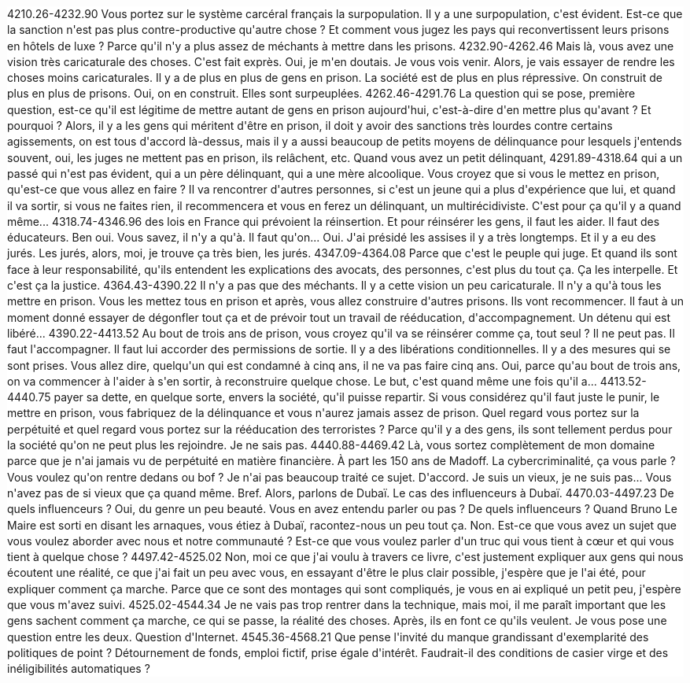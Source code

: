 4210.26-4232.90   Vous portez sur le système carcéral français la surpopulation. Il y a une surpopulation, c'est évident. Est-ce que la sanction n'est pas plus contre-productive qu'autre chose ? Et comment vous jugez les pays qui reconvertissent leurs prisons en hôtels de luxe ? Parce qu'il n'y a plus assez de méchants à mettre dans les prisons.
4232.90-4262.46   Mais là, vous avez une vision très caricaturale des choses. C'est fait exprès. Oui, je m'en doutais. Je vous vois venir. Alors, je vais essayer de rendre les choses moins caricaturales. Il y a de plus en plus de gens en prison. La société est de plus en plus répressive. On construit de plus en plus de prisons. Oui, on en construit. Elles sont surpeuplées.
4262.46-4291.76   La question qui se pose, première question, est-ce qu'il est légitime de mettre autant de gens en prison aujourd'hui, c'est-à-dire d'en mettre plus qu'avant ? Et pourquoi ? Alors, il y a les gens qui méritent d'être en prison, il doit y avoir des sanctions très lourdes contre certains agissements, on est tous d'accord là-dessus, mais il y a aussi beaucoup de petits moyens de délinquance pour lesquels j'entends souvent, oui, les juges ne mettent pas en prison, ils relâchent, etc. Quand vous avez un petit délinquant,
4291.89-4318.64   qui a un passé qui n'est pas évident, qui a un père délinquant, qui a une mère alcoolique. Vous croyez que si vous le mettez en prison, qu'est-ce que vous allez en faire ? Il va rencontrer d'autres personnes, si c'est un jeune qui a plus d'expérience que lui, et quand il va sortir, si vous ne faites rien, il recommencera et vous en ferez un délinquant, un multirécidiviste. C'est pour ça qu'il y a quand même...
4318.74-4346.96   des lois en France qui prévoient la réinsertion. Et pour réinsérer les gens, il faut les aider. Il faut des éducateurs. Ben oui. Vous savez, il n'y a qu'à. Il faut qu'on... Oui. J'ai présidé les assises il y a très longtemps. Et il y a eu des jurés. Les jurés, alors, moi, je trouve ça très bien, les jurés.
4347.09-4364.08   Parce que c'est le peuple qui juge. Et quand ils sont face à leur responsabilité, qu'ils entendent les explications des avocats, des personnes, c'est plus du tout ça. Ça les interpelle. Et c'est ça la justice.
4364.43-4390.22   Il n'y a pas que des méchants. Il y a cette vision un peu caricaturale. Il n'y a qu'à tous les mettre en prison. Vous les mettez tous en prison et après, vous allez construire d'autres prisons. Ils vont recommencer. Il faut à un moment donné essayer de dégonfler tout ça et de prévoir tout un travail de rééducation, d'accompagnement. Un détenu qui est libéré...
4390.22-4413.52   Au bout de trois ans de prison, vous croyez qu'il va se réinsérer comme ça, tout seul ? Il ne peut pas. Il faut l'accompagner. Il faut lui accorder des permissions de sortie. Il y a des libérations conditionnelles. Il y a des mesures qui se sont prises. Vous allez dire, quelqu'un qui est condamné à cinq ans, il ne va pas faire cinq ans. Oui, parce qu'au bout de trois ans, on va commencer à l'aider à s'en sortir, à reconstruire quelque chose. Le but, c'est quand même une fois qu'il a...
4413.52-4440.75   payer sa dette, en quelque sorte, envers la société, qu'il puisse repartir. Si vous considérez qu'il faut juste le punir, le mettre en prison, vous fabriquez de la délinquance et vous n'aurez jamais assez de prison. Quel regard vous portez sur la perpétuité et quel regard vous portez sur la rééducation des terroristes ? Parce qu'il y a des gens, ils sont tellement perdus pour la société qu'on ne peut plus les rejoindre. Je ne sais pas.
4440.88-4469.42   Là, vous sortez complètement de mon domaine parce que je n'ai jamais vu de perpétuité en matière financière. À part les 150 ans de Madoff. La cybercriminalité, ça vous parle ? Vous voulez qu'on rentre dedans ou bof ? Je n'ai pas beaucoup traité ce sujet. D'accord. Je suis un vieux, je ne suis pas... Vous n'avez pas de si vieux que ça quand même. Bref. Alors, parlons de Dubaï. Le cas des influenceurs à Dubaï.
4470.03-4497.23   De quels influenceurs ? Oui, du genre un peu beauté. Vous en avez entendu parler ou pas ? De quels influenceurs ? Quand Bruno Le Maire est sorti en disant les arnaques, vous étiez à Dubaï, racontez-nous un peu tout ça. Non. Est-ce que vous avez un sujet que vous voulez aborder avec nous et notre communauté ? Est-ce que vous voulez parler d'un truc qui vous tient à cœur et qui vous tient à quelque chose ?
4497.42-4525.02   Non, moi ce que j'ai voulu à travers ce livre, c'est justement expliquer aux gens qui nous écoutent une réalité, ce que j'ai fait un peu avec vous, en essayant d'être le plus clair possible, j'espère que je l'ai été, pour expliquer comment ça marche. Parce que ce sont des montages qui sont compliqués, je vous en ai expliqué un petit peu, j'espère que vous m'avez suivi.
4525.02-4544.34   Je ne vais pas trop rentrer dans la technique, mais moi, il me paraît important que les gens sachent comment ça marche, ce qui se passe, la réalité des choses. Après, ils en font ce qu'ils veulent. Je vous pose une question entre les deux. Question d'Internet.
4545.36-4568.21   Que pense l'invité du manque grandissant d'exemplarité des politiques de point ? Détournement de fonds, emploi fictif, prise égale d'intérêt. Faudrait-il des conditions de casier virge et des inéligibilités automatiques ?